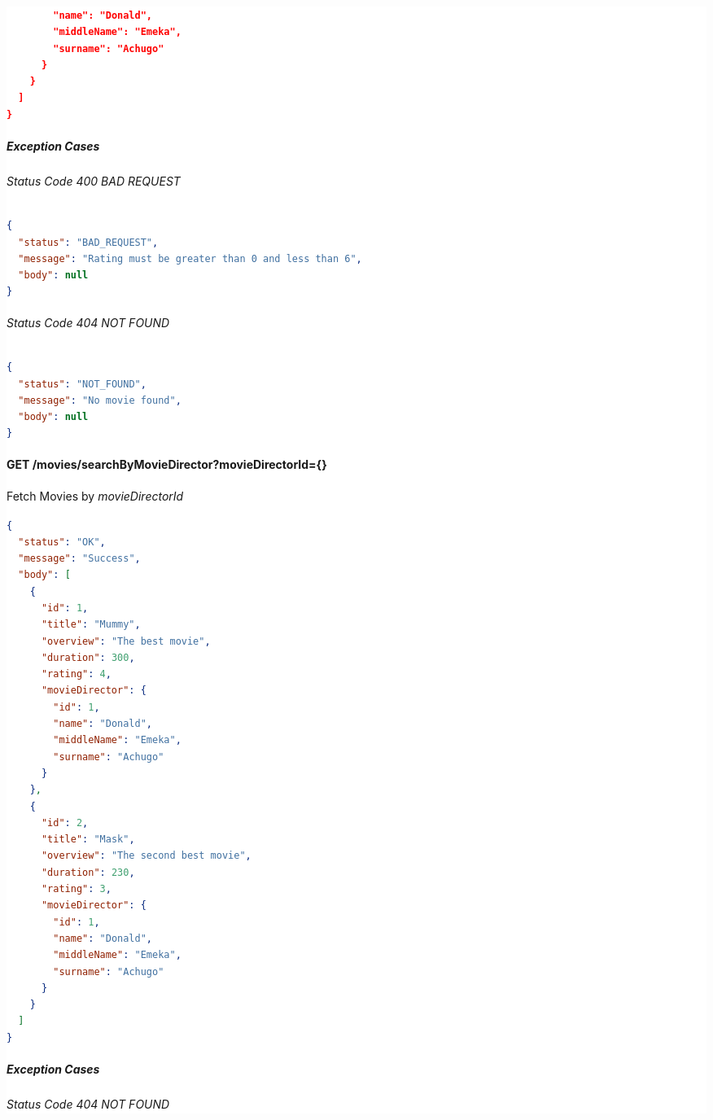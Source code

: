 ```json
        "name": "Donald",
        "middleName": "Emeka",
        "surname": "Achugo"
      }
    }
  ]
}
```
##### Exception Cases
###### Status Code 400 BAD REQUEST
```json
{
  "status": "BAD_REQUEST",
  "message": "Rating must be greater than 0 and less than 6",
  "body": null
}
```
###### Status Code 404 NOT FOUND
```json
{
  "status": "NOT_FOUND",
  "message": "No movie found",
  "body": null
}
```
#### GET /movies/searchByMovieDirector?movieDirectorId={}
Fetch Movies by *movieDirectorId*
```json
{
  "status": "OK",
  "message": "Success",
  "body": [
    {
      "id": 1,
      "title": "Mummy",
      "overview": "The best movie",
      "duration": 300,
      "rating": 4,
      "movieDirector": {
        "id": 1,
        "name": "Donald",
        "middleName": "Emeka",
        "surname": "Achugo"
      }
    },
    {
      "id": 2,
      "title": "Mask",
      "overview": "The second best movie",
      "duration": 230,
      "rating": 3,
      "movieDirector": {
        "id": 1,
        "name": "Donald",
        "middleName": "Emeka",
        "surname": "Achugo"
      }
    }
  ]
}
```
##### Exception Cases
###### Status Code 404 NOT FOUND